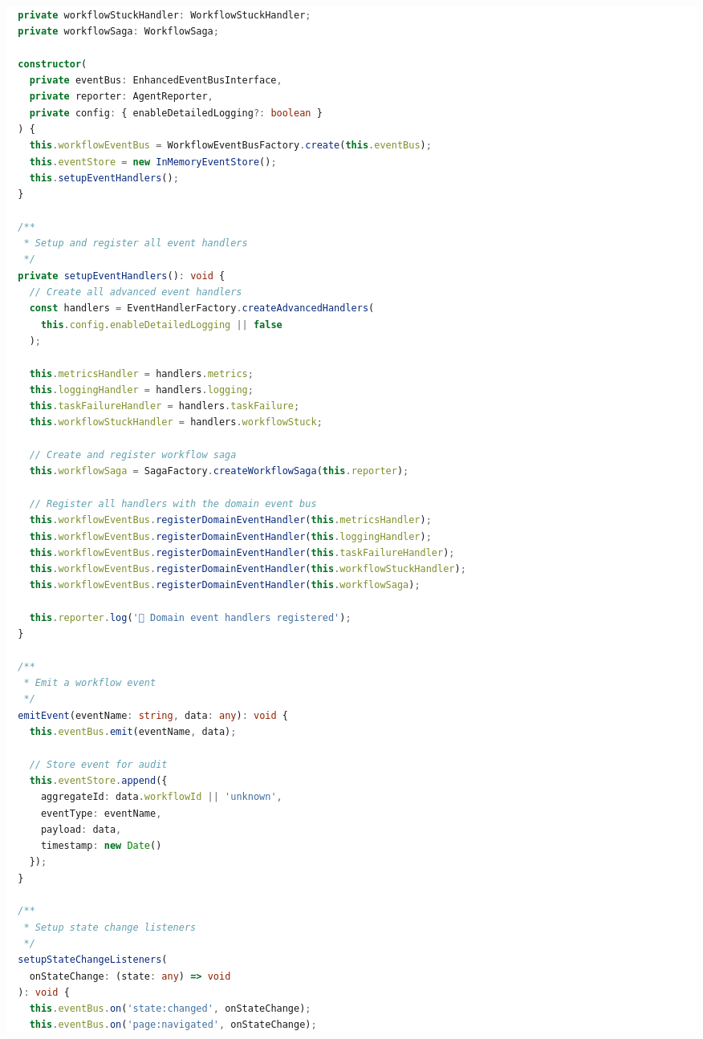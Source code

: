 ```typescript
  private workflowStuckHandler: WorkflowStuckHandler;
  private workflowSaga: WorkflowSaga;
  
  constructor(
    private eventBus: EnhancedEventBusInterface,
    private reporter: AgentReporter,
    private config: { enableDetailedLogging?: boolean }
  ) {
    this.workflowEventBus = WorkflowEventBusFactory.create(this.eventBus);
    this.eventStore = new InMemoryEventStore();
    this.setupEventHandlers();
  }

  /**
   * Setup and register all event handlers
   */
  private setupEventHandlers(): void {
    // Create all advanced event handlers
    const handlers = EventHandlerFactory.createAdvancedHandlers(
      this.config.enableDetailedLogging || false
    );
    
    this.metricsHandler = handlers.metrics;
    this.loggingHandler = handlers.logging;
    this.taskFailureHandler = handlers.taskFailure;
    this.workflowStuckHandler = handlers.workflowStuck;
    
    // Create and register workflow saga
    this.workflowSaga = SagaFactory.createWorkflowSaga(this.reporter);
    
    // Register all handlers with the domain event bus
    this.workflowEventBus.registerDomainEventHandler(this.metricsHandler);
    this.workflowEventBus.registerDomainEventHandler(this.loggingHandler);
    this.workflowEventBus.registerDomainEventHandler(this.taskFailureHandler);
    this.workflowEventBus.registerDomainEventHandler(this.workflowStuckHandler);
    this.workflowEventBus.registerDomainEventHandler(this.workflowSaga);
    
    this.reporter.log('📡 Domain event handlers registered');
  }

  /**
   * Emit a workflow event
   */
  emitEvent(eventName: string, data: any): void {
    this.eventBus.emit(eventName, data);
    
    // Store event for audit
    this.eventStore.append({
      aggregateId: data.workflowId || 'unknown',
      eventType: eventName,
      payload: data,
      timestamp: new Date()
    });
  }

  /**
   * Setup state change listeners
   */
  setupStateChangeListeners(
    onStateChange: (state: any) => void
  ): void {
    this.eventBus.on('state:changed', onStateChange);
    this.eventBus.on('page:navigated', onStateChange);
```